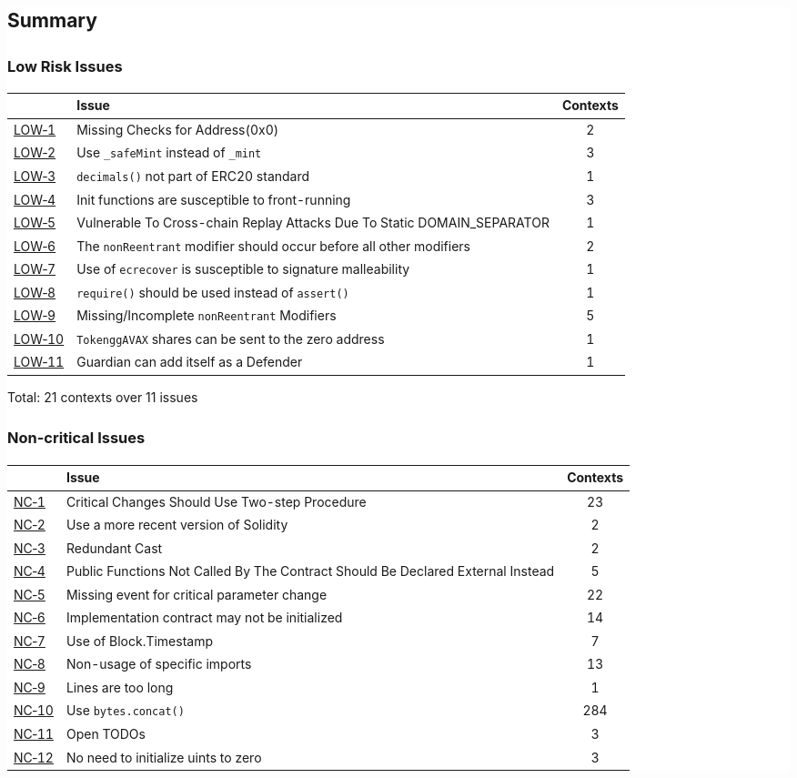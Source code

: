 ## Summary<a name="Summary">

### Low Risk Issues
| |Issue|Contexts|
|-|:-|:-:|
| [LOW&#x2011;1](#LOW&#x2011;1) | Missing Checks for Address(0x0)  | 2 |
| [LOW&#x2011;2](#LOW&#x2011;2) | Use `_safeMint` instead of `_mint` | 3 |
| [LOW&#x2011;3](#LOW&#x2011;3) | `decimals()` not part of ERC20 standard | 1 |
| [LOW&#x2011;4](#LOW&#x2011;4) | Init functions are susceptible to front-running | 3 |
| [LOW&#x2011;5](#LOW&#x2011;5) | Vulnerable To Cross-chain Replay Attacks Due To Static DOMAIN_SEPARATOR | 1 |
| [LOW&#x2011;6](#LOW&#x2011;6) | The `nonReentrant` modifier should occur before all other modifiers | 2 |
| [LOW&#x2011;7](#LOW&#x2011;7) | Use of `ecrecover` is susceptible to signature malleability | 1 |
| [LOW&#x2011;8](#LOW&#x2011;8) | `require()` should be used instead of `assert()` | 1 |
| [LOW&#x2011;9](#LOW&#x2011;9) | Missing/Incomplete `nonReentrant` Modifiers | 5 |
| [LOW&#x2011;10](#LOW&#x2011;10) | `TokenggAVAX` shares can be sent to the zero address | 1 |
| [LOW&#x2011;11](#LOW&#x2011;11) | Guardian can add itself as a Defender | 1 |

Total: 21 contexts over 11 issues

### Non-critical Issues
| |Issue|Contexts|
|-|:-|:-:|
| [NC&#x2011;1](#NC&#x2011;1) | Critical Changes Should Use Two-step Procedure | 23 |
| [NC&#x2011;2](#NC&#x2011;2) | Use a more recent version of Solidity | 2 |
| [NC&#x2011;3](#NC&#x2011;3) | Redundant Cast | 2 |
| [NC&#x2011;4](#NC&#x2011;4) | Public Functions Not Called By The Contract Should Be Declared External Instead | 5 |
| [NC&#x2011;5](#NC&#x2011;5) | Missing event for critical parameter change | 22 |
| [NC&#x2011;6](#NC&#x2011;6) | Implementation contract may not be initialized | 14 |
| [NC&#x2011;7](#NC&#x2011;7) | Use of Block.Timestamp | 7 |
| [NC&#x2011;8](#NC&#x2011;8) | Non-usage of specific imports | 13 |
| [NC&#x2011;9](#NC&#x2011;9) | Lines are too long | 1 |
| [NC&#x2011;10](#NC&#x2011;10) | Use `bytes.concat()` | 284 |
| [NC&#x2011;11](#NC&#x2011;11) | Open TODOs | 3 |
| [NC&#x2011;12](#NC&#x2011;12) | No need to initialize uints to zero | 3 |
